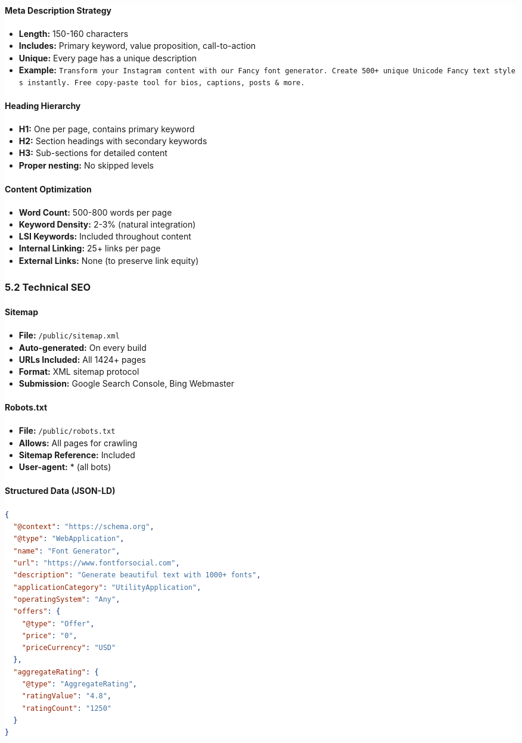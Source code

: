 #### Meta Description Strategy
- **Length:** 150-160 characters
- **Includes:** Primary keyword, value proposition, call-to-action
- **Unique:** Every page has a unique description
- **Example:** `Transform your Instagram content with our Fancy font generator. Create 500+ unique Unicode Fancy text styles instantly. Free copy-paste tool for bios, captions, posts & more.`

#### Heading Hierarchy
- **H1:** One per page, contains primary keyword
- **H2:** Section headings with secondary keywords
- **H3:** Sub-sections for detailed content
- **Proper nesting:** No skipped levels

#### Content Optimization
- **Word Count:** 500-800 words per page
- **Keyword Density:** 2-3% (natural integration)
- **LSI Keywords:** Included throughout content
- **Internal Linking:** 25+ links per page
- **External Links:** None (to preserve link equity)

### 5.2 Technical SEO

#### Sitemap
- **File:** `/public/sitemap.xml`
- **Auto-generated:** On every build
- **URLs Included:** All 1424+ pages
- **Format:** XML sitemap protocol
- **Submission:** Google Search Console, Bing Webmaster

#### Robots.txt
- **File:** `/public/robots.txt`
- **Allows:** All pages for crawling
- **Sitemap Reference:** Included
- **User-agent:** * (all bots)

#### Structured Data (JSON-LD)
```json
{
  "@context": "https://schema.org",
  "@type": "WebApplication",
  "name": "Font Generator",
  "url": "https://www.fontforsocial.com",
  "description": "Generate beautiful text with 1000+ fonts",
  "applicationCategory": "UtilityApplication",
  "operatingSystem": "Any",
  "offers": {
    "@type": "Offer",
    "price": "0",
    "priceCurrency": "USD"
  },
  "aggregateRating": {
    "@type": "AggregateRating",
    "ratingValue": "4.8",
    "ratingCount": "1250"
  }
}
```
